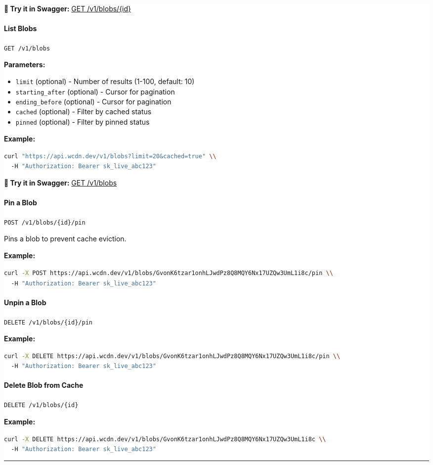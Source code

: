 **🚀 Try it in Swagger:** [GET /v1/blobs/{id}](http://localhost:4500/docs#/Blobs/get_blobs__id_)

#### List Blobs

```http
GET /v1/blobs
```

**Parameters:**
- `limit` (optional) - Number of results (1-100, default: 10)
- `starting_after` (optional) - Cursor for pagination
- `ending_before` (optional) - Cursor for pagination
- `cached` (optional) - Filter by cached status
- `pinned` (optional) - Filter by pinned status

**Example:**
```bash
curl "https://api.wcdn.dev/v1/blobs?limit=20&cached=true" \\
  -H "Authorization: Bearer sk_live_abc123"
```

**🚀 Try it in Swagger:** [GET /v1/blobs](http://localhost:4500/docs#/Blobs/get_blobs)

#### Pin a Blob

```http
POST /v1/blobs/{id}/pin
```

Pins a blob to prevent cache eviction.

**Example:**
```bash
curl -X POST https://api.wcdn.dev/v1/blobs/GvonK6tzar1onhLJwdPz8Q8MQY6Nx17UZQw3UmL1i8c/pin \\
  -H "Authorization: Bearer sk_live_abc123"
```

#### Unpin a Blob

```http
DELETE /v1/blobs/{id}/pin
```

**Example:**
```bash
curl -X DELETE https://api.wcdn.dev/v1/blobs/GvonK6tzar1onhLJwdPz8Q8MQY6Nx17UZQw3UmL1i8c/pin \\
  -H "Authorization: Bearer sk_live_abc123"
```

#### Delete Blob from Cache

```http
DELETE /v1/blobs/{id}
```

**Example:**
```bash
curl -X DELETE https://api.wcdn.dev/v1/blobs/GvonK6tzar1onhLJwdPz8Q8MQY6Nx17UZQw3UmL1i8c \\
  -H "Authorization: Bearer sk_live_abc123"
```

---